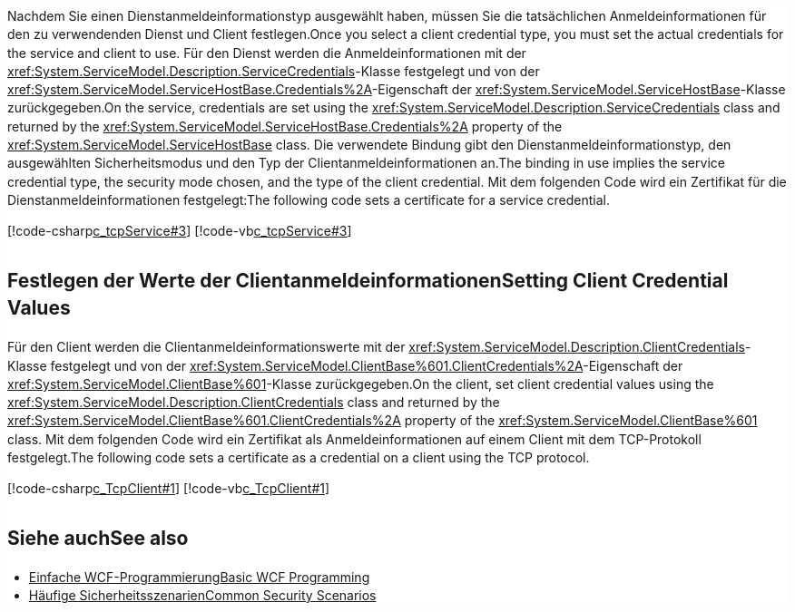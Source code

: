  <span data-ttu-id="42f96-151">Nachdem Sie einen Dienstanmeldeinformationstyp ausgewählt haben, müssen Sie die tatsächlichen Anmeldeinformationen für den zu verwendenden Dienst und Client festlegen.</span><span class="sxs-lookup"><span data-stu-id="42f96-151">Once you select a client credential type, you must set the actual credentials for the service and client to use.</span></span> <span data-ttu-id="42f96-152">Für den Dienst werden die Anmeldeinformationen mit der <xref:System.ServiceModel.Description.ServiceCredentials>-Klasse festgelegt und von der <xref:System.ServiceModel.ServiceHostBase.Credentials%2A>-Eigenschaft der <xref:System.ServiceModel.ServiceHostBase>-Klasse zurückgegeben.</span><span class="sxs-lookup"><span data-stu-id="42f96-152">On the service, credentials are set using the <xref:System.ServiceModel.Description.ServiceCredentials> class and returned by the <xref:System.ServiceModel.ServiceHostBase.Credentials%2A> property of the <xref:System.ServiceModel.ServiceHostBase> class.</span></span> <span data-ttu-id="42f96-153">Die verwendete Bindung gibt den Dienstanmeldeinformationstyp, den ausgewählten Sicherheitsmodus und den Typ der Clientanmeldeinformationen an.</span><span class="sxs-lookup"><span data-stu-id="42f96-153">The binding in use implies the service credential type, the security mode chosen, and the type of the client credential.</span></span> <span data-ttu-id="42f96-154">Mit dem folgenden Code wird ein Zertifikat für die Dienstanmeldeinformationen festgelegt:</span><span class="sxs-lookup"><span data-stu-id="42f96-154">The following code sets a certificate for a service credential.</span></span>  
  
 [!code-csharp[c_tcpService#3](../../../../samples/snippets/csharp/VS_Snippets_CFX/c_tcpservice/cs/source.cs#3)]
 [!code-vb[c_tcpService#3](../../../../samples/snippets/visualbasic/VS_Snippets_CFX/c_tcpservice/vb/source.vb#3)]  
  
## <a name="setting-client-credential-values"></a><span data-ttu-id="42f96-155">Festlegen der Werte der Clientanmeldeinformationen</span><span class="sxs-lookup"><span data-stu-id="42f96-155">Setting Client Credential Values</span></span>  

 <span data-ttu-id="42f96-156">Für den Client werden die Clientanmeldeinformationswerte mit der <xref:System.ServiceModel.Description.ClientCredentials>-Klasse festgelegt und von der <xref:System.ServiceModel.ClientBase%601.ClientCredentials%2A>-Eigenschaft der <xref:System.ServiceModel.ClientBase%601>-Klasse zurückgegeben.</span><span class="sxs-lookup"><span data-stu-id="42f96-156">On the client, set client credential values using the <xref:System.ServiceModel.Description.ClientCredentials> class and returned by the <xref:System.ServiceModel.ClientBase%601.ClientCredentials%2A> property of the <xref:System.ServiceModel.ClientBase%601> class.</span></span> <span data-ttu-id="42f96-157">Mit dem folgenden Code wird ein Zertifikat als Anmeldeinformationen auf einem Client mit dem TCP-Protokoll festgelegt.</span><span class="sxs-lookup"><span data-stu-id="42f96-157">The following code sets a certificate as a credential on a client using the TCP protocol.</span></span>  
  
 [!code-csharp[c_TcpClient#1](../../../../samples/snippets/csharp/VS_Snippets_CFX/c_tcpclient/cs/source.cs#1)]
 [!code-vb[c_TcpClient#1](../../../../samples/snippets/visualbasic/VS_Snippets_CFX/c_tcpclient/vb/source.vb#1)]  
  
## <a name="see-also"></a><span data-ttu-id="42f96-158">Siehe auch</span><span class="sxs-lookup"><span data-stu-id="42f96-158">See also</span></span>

- [<span data-ttu-id="42f96-159">Einfache WCF-Programmierung</span><span class="sxs-lookup"><span data-stu-id="42f96-159">Basic WCF Programming</span></span>](../basic-wcf-programming.md)
- [<span data-ttu-id="42f96-160">Häufige Sicherheitsszenarien</span><span class="sxs-lookup"><span data-stu-id="42f96-160">Common Security Scenarios</span></span>](common-security-scenarios.md)
